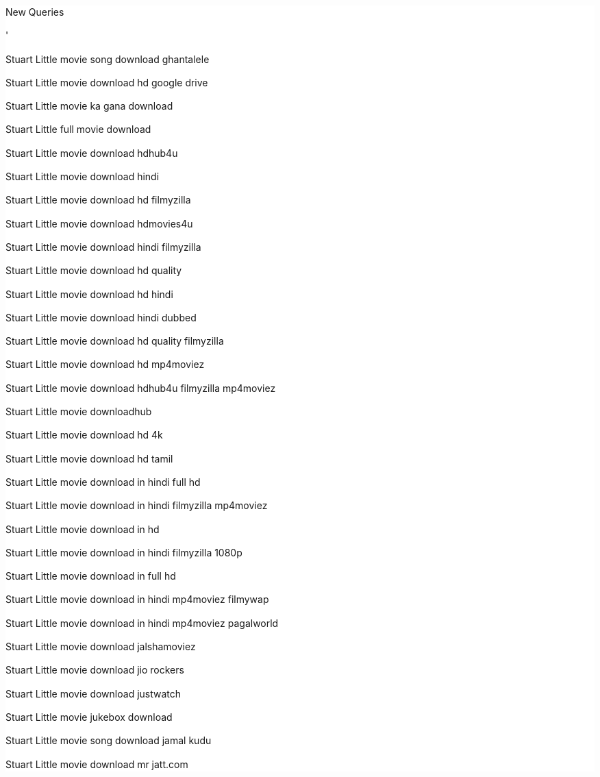New Queries

'

Stuart Little movie song download ghantalele

Stuart Little movie download hd google drive

Stuart Little movie ka gana download

Stuart Little full movie download

Stuart Little movie download hdhub4u

Stuart Little movie download hindi

Stuart Little movie download hd filmyzilla

Stuart Little movie download hdmovies4u

Stuart Little movie download hindi filmyzilla

Stuart Little movie download hd quality

Stuart Little movie download hd hindi

Stuart Little movie download hindi dubbed

Stuart Little movie download hd quality filmyzilla

Stuart Little movie download hd mp4moviez

Stuart Little movie download hdhub4u filmyzilla mp4moviez

Stuart Little movie downloadhub

Stuart Little movie download hd 4k

Stuart Little movie download hd tamil

Stuart Little movie download in hindi full hd

Stuart Little movie download in hindi filmyzilla mp4moviez

Stuart Little movie download in hd

Stuart Little movie download in hindi filmyzilla 1080p

Stuart Little movie download in full hd

Stuart Little movie download in hindi mp4moviez filmywap

Stuart Little movie download in hindi mp4moviez pagalworld

Stuart Little movie download jalshamoviez

Stuart Little movie download jio rockers

Stuart Little movie download justwatch

Stuart Little movie jukebox download

Stuart Little movie song download jamal kudu

Stuart Little movie download mr jatt.com
